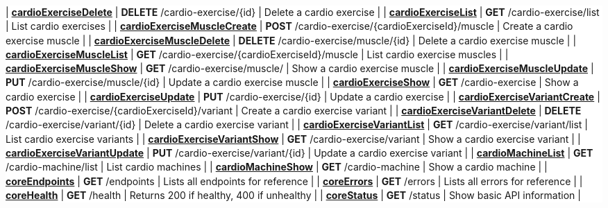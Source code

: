 | [**cardioExerciseDelete**](doc/MetricsApi.md#cardioexercisedelete)                                                         | **DELETE** /cardio-exercise/{id}                                                           | Delete a cardio exercise                                                   |
| [**cardioExerciseList**](doc/MetricsApi.md#cardioexerciselist)                                                             | **GET** /cardio-exercise/list                                                              | List cardio exercises                                                      |
| [**cardioExerciseMuscleCreate**](doc/MetricsApi.md#cardioexercisemusclecreate)                                             | **POST** /cardio-exercise/{cardioExerciseId}/muscle                                        | Create a cardio exercise muscle                                            |
| [**cardioExerciseMuscleDelete**](doc/MetricsApi.md#cardioexercisemuscledelete)                                             | **DELETE** /cardio-exercise/muscle/{id}                                                    | Delete a cardio exercise muscle                                            |
| [**cardioExerciseMuscleList**](doc/MetricsApi.md#cardioexercisemusclelist)                                                 | **GET** /cardio-exercise/{cardioExerciseId}/muscle                                         | List cardio exercise muscles                                               |
| [**cardioExerciseMuscleShow**](doc/MetricsApi.md#cardioexercisemuscleshow)                                                 | **GET** /cardio-exercise/muscle/                                                           | Show a cardio exercise muscle                                              |
| [**cardioExerciseMuscleUpdate**](doc/MetricsApi.md#cardioexercisemuscleupdate)                                             | **PUT** /cardio-exercise/muscle/{id}                                                       | Update a cardio exercise muscle                                            |
| [**cardioExerciseShow**](doc/MetricsApi.md#cardioexerciseshow)                                                             | **GET** /cardio-exercise                                                                   | Show a cardio exercise                                                     |
| [**cardioExerciseUpdate**](doc/MetricsApi.md#cardioexerciseupdate)                                                         | **PUT** /cardio-exercise/{id}                                                              | Update a cardio exercise                                                   |
| [**cardioExerciseVariantCreate**](doc/MetricsApi.md#cardioexercisevariantcreate)                                           | **POST** /cardio-exercise/{cardioExerciseId}/variant                                       | Create a cardio exercise variant                                           |
| [**cardioExerciseVariantDelete**](doc/MetricsApi.md#cardioexercisevariantdelete)                                           | **DELETE** /cardio-exercise/variant/{id}                                                   | Delete a cardio exercise variant                                           |
| [**cardioExerciseVariantList**](doc/MetricsApi.md#cardioexercisevariantlist)                                               | **GET** /cardio-exercise/variant/list                                                      | List cardio exercise variants                                              |
| [**cardioExerciseVariantShow**](doc/MetricsApi.md#cardioexercisevariantshow)                                               | **GET** /cardio-exercise/variant                                                           | Show a cardio exercise variant                                             |
| [**cardioExerciseVariantUpdate**](doc/MetricsApi.md#cardioexercisevariantupdate)                                           | **PUT** /cardio-exercise/variant/{id}                                                      | Update a cardio exercise variant                                           |
| [**cardioMachineList**](doc/MetricsApi.md#cardiomachinelist)                                                               | **GET** /cardio-machine/list                                                               | List cardio machines                                                       |
| [**cardioMachineShow**](doc/MetricsApi.md#cardiomachineshow)                                                               | **GET** /cardio-machine                                                                    | Show a cardio machine                                                      |
| [**coreEndpoints**](doc/MetricsApi.md#coreendpoints)                                                                       | **GET** /endpoints                                                                         | Lists all endpoints for reference                                          |
| [**coreErrors**](doc/MetricsApi.md#coreerrors)                                                                             | **GET** /errors                                                                            | Lists all errors for reference                                             |
| [**coreHealth**](doc/MetricsApi.md#corehealth)                                                                             | **GET** /health                                                                            | Returns 200 if healthy, 400 if unhealthy                                   |
| [**coreStatus**](doc/MetricsApi.md#corestatus)                                                                             | **GET** /status                                                                            | Show basic API information                                                 |